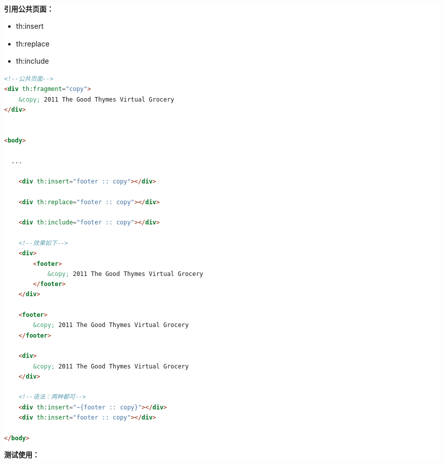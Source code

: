 



**引用公共页面：**



- th:insert

- th:replace

- th:include



```html
<!--公共页面-->
<div th:fragment="copy">
    &copy; 2011 The Good Thymes Virtual Grocery
</div>


<body>

  ...

    <div th:insert="footer :: copy"></div>

    <div th:replace="footer :: copy"></div>

    <div th:include="footer :: copy"></div>
    
    <!--效果如下-->
    <div>
        <footer>
            &copy; 2011 The Good Thymes Virtual Grocery
        </footer>
    </div>

    <footer>
        &copy; 2011 The Good Thymes Virtual Grocery
    </footer>

    <div>
        &copy; 2011 The Good Thymes Virtual Grocery
    </div>
    
    <!--语法：两种都可-->
    <div th:insert="~{footer :: copy}"></div>
    <div th:insert="footer :: copy"></div>
  
</body>
```



**测试使用：**
